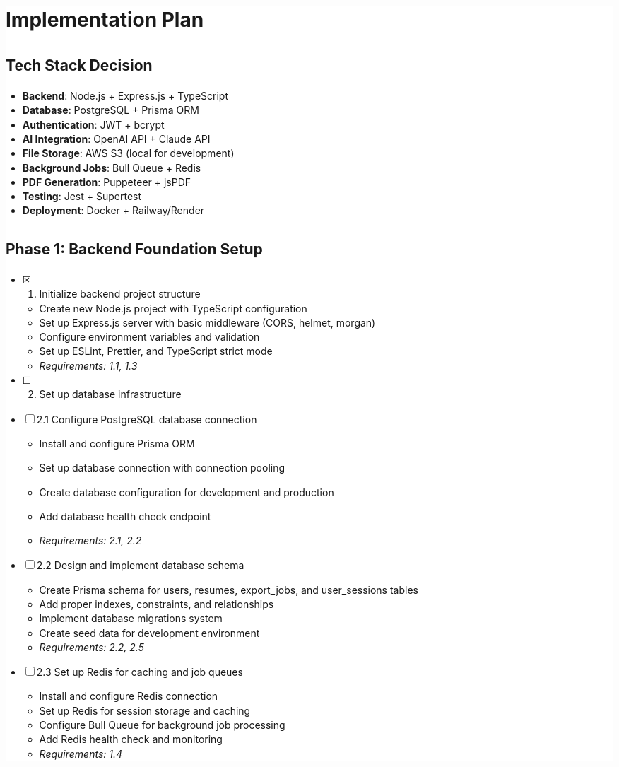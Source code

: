 # Implementation Plan

## Tech Stack Decision
- **Backend**: Node.js + Express.js + TypeScript
- **Database**: PostgreSQL + Prisma ORM
- **Authentication**: JWT + bcrypt
- **AI Integration**: OpenAI API + Claude API
- **File Storage**: AWS S3 (local for development)
- **Background Jobs**: Bull Queue + Redis
- **PDF Generation**: Puppeteer + jsPDF
- **Testing**: Jest + Supertest
- **Deployment**: Docker + Railway/Render

## Phase 1: Backend Foundation Setup

- [x] 1. Initialize backend project structure






  - Create new Node.js project with TypeScript configuration
  - Set up Express.js server with basic middleware (CORS, helmet, morgan)
  - Configure environment variables and validation
  - Set up ESLint, Prettier, and TypeScript strict mode
  - _Requirements: 1.1, 1.3_




- [ ] 2. Set up database infrastructure
- [ ] 2.1 Configure PostgreSQL database connection


  - Install and configure Prisma ORM




  - Set up database connection with connection pooling
  - Create database configuration for development and production
  - Add database health check endpoint
  - _Requirements: 2.1, 2.2_

- [ ] 2.2 Design and implement database schema
  - Create Prisma schema for users, resumes, export_jobs, and user_sessions tables
  - Add proper indexes, constraints, and relationships
  - Implement database migrations system
  - Create seed data for development environment
  - _Requirements: 2.2, 2.5_

- [ ] 2.3 Set up Redis for caching and job queues
  - Install and configure Redis connection
  - Set up Redis for session storage and caching
  - Configure Bull Queue for background job processing
  - Add Redis health check and monitoring
  - _Requirements: 1.4_
